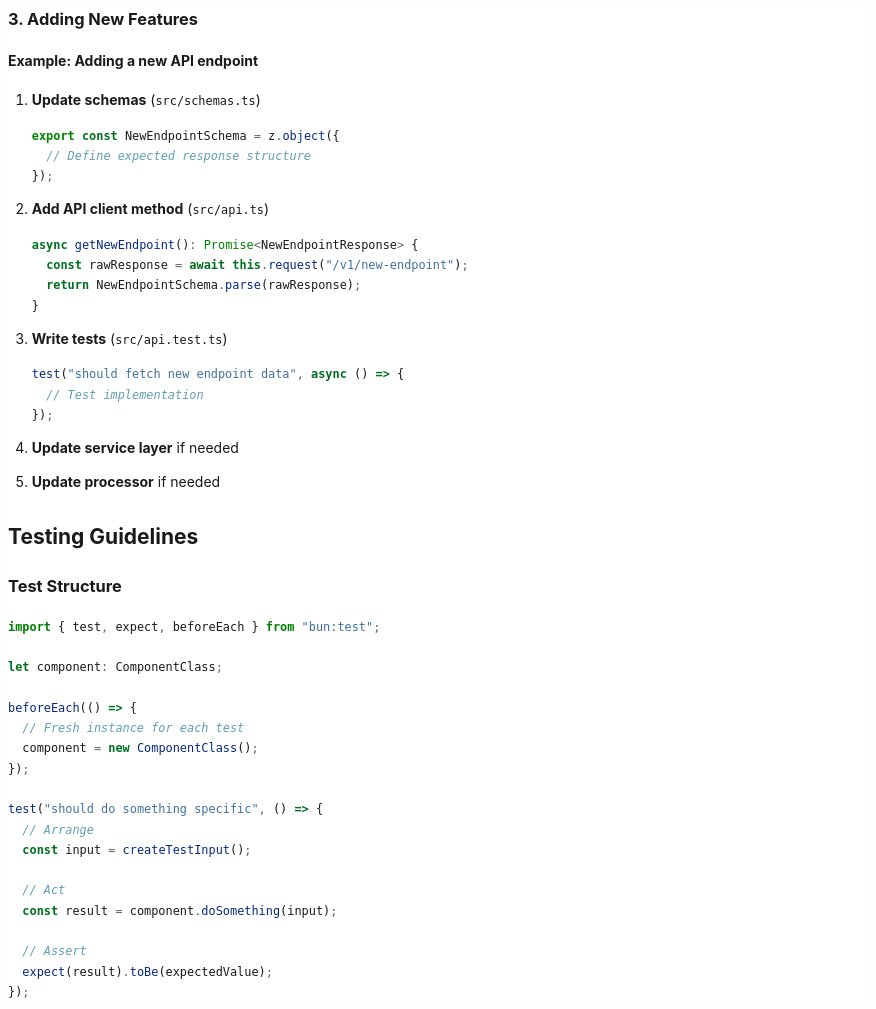 ### 3. Adding New Features

#### Example: Adding a new API endpoint
1. **Update schemas** (`src/schemas.ts`)
   ```typescript
   export const NewEndpointSchema = z.object({
     // Define expected response structure
   });
   ```

2. **Add API client method** (`src/api.ts`)
   ```typescript
   async getNewEndpoint(): Promise<NewEndpointResponse> {
     const rawResponse = await this.request("/v1/new-endpoint");
     return NewEndpointSchema.parse(rawResponse);
   }
   ```

3. **Write tests** (`src/api.test.ts`)
   ```typescript
   test("should fetch new endpoint data", async () => {
     // Test implementation
   });
   ```

4. **Update service layer** if needed
5. **Update processor** if needed

## Testing Guidelines

### Test Structure
```typescript
import { test, expect, beforeEach } from "bun:test";

let component: ComponentClass;

beforeEach(() => {
  // Fresh instance for each test
  component = new ComponentClass();
});

test("should do something specific", () => {
  // Arrange
  const input = createTestInput();
  
  // Act
  const result = component.doSomething(input);
  
  // Assert
  expect(result).toBe(expectedValue);
});
```

